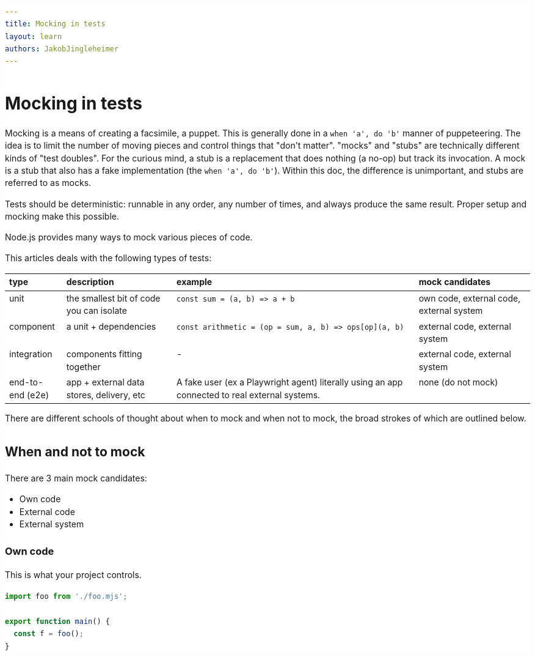 ```yaml
---
title: Mocking in tests
layout: learn
authors: JakobJingleheimer
---
```


# Mocking in tests

Mocking is a means of creating a facsimile, a puppet. This is generally done in a `when 'a', do 'b'` manner of puppeteering. The idea is to limit the number of moving pieces and control things that "don't matter". "mocks" and "stubs" are technically different kinds of "test doubles". For the curious mind, a stub is a replacement that does nothing (a no-op) but track its invocation. A mock is a stub that also has a fake implementation (the `when 'a', do 'b'`). Within this doc, the difference is unimportant, and stubs are referred to as mocks.

Tests should be deterministic: runnable in any order, any number of times, and always produce the same result. Proper setup and mocking make this possible.

Node.js provides many ways to mock various pieces of code.

This articles deals with the following types of tests:

| type             | description                               | example                                                                                        | mock candidates                          |
| :--------------- | :---------------------------------------- | :--------------------------------------------------------------------------------------------- | :--------------------------------------- |
| unit             | the smallest bit of code you can isolate  | `const sum = (a, b) => a + b`                                                                  | own code, external code, external system |
| component        | a unit + dependencies                     | `const arithmetic = (op = sum, a, b) => ops[op](a, b)`                                         | external code, external system           |
| integration      | components fitting together               | -                                                                                              | external code, external system           |
| end-to-end (e2e) | app + external data stores, delivery, etc | A fake user (ex a Playwright agent) literally using an app connected to real external systems. | none (do not mock)                       |

There are different schools of thought about when to mock and when not to mock, the broad strokes of which are outlined below.

## When and not to mock

There are 3 main mock candidates:

- Own code
- External code
- External system

### Own code

This is what your project controls.

```mjs displayName="your-project/main.mjs"
import foo from './foo.mjs';

export function main() {
  const f = foo();
}
```

